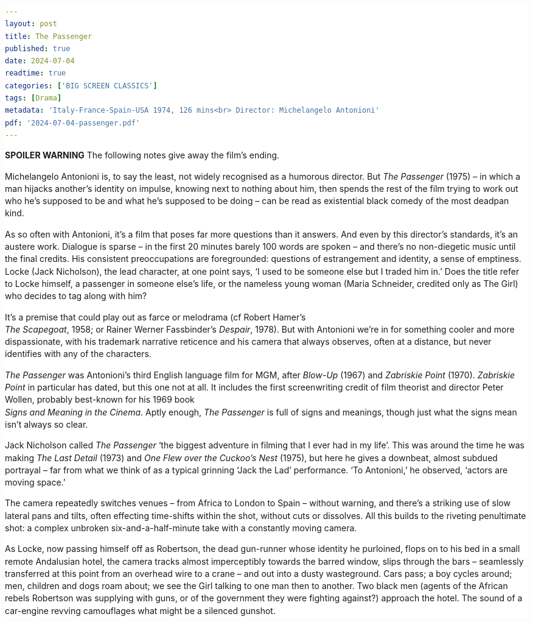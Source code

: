 ```yaml
---
layout: post
title: The Passenger
published: true
date: 2024-07-04
readtime: true
categories: ['BIG SCREEN CLASSICS']
tags: [Drama]
metadata: 'Italy-France-Spain-USA 1974, 126 mins<br> Director: Michelangelo Antonioni'
pdf: '2024-07-04-passenger.pdf'
---
```


**SPOILER WARNING** The following notes give away the film’s ending.

Michelangelo Antonioni is, to say the least, not widely recognised as a humorous director. But _The Passenger_ (1975) – in which a man hijacks another’s identity on impulse, knowing next to nothing about him, then spends the rest of the film trying to work out who he’s supposed to be and what he’s supposed to be doing – can be read as existential black comedy of the most deadpan kind.

As so often with Antonioni, it’s a film that poses far more questions than it answers. And even by this director’s standards, it’s an austere work. Dialogue is sparse – in the first 20 minutes barely 100 words are spoken – and there’s no non-diegetic music until the final credits. His consistent preoccupations are foregrounded: questions of estrangement and identity, a sense of emptiness. Locke (Jack Nicholson), the lead character, at one point says, ‘I used to be someone else but I traded him in.’ Does the title refer to Locke himself, a passenger in someone else’s life, or the nameless young woman (Maria Schneider, credited only as The Girl) who decides to tag along with him?

It’s a premise that could play out as farce or melodrama (cf Robert Hamer’s  
_The Scapegoat_, 1958; or Rainer Werner Fassbinder’s _Despair_, 1978). But with Antonioni we’re in for something cooler and more dispassionate, with his trademark narrative reticence and his camera that always observes, often at a distance, but never identifies with any of the characters.

_The Passenger_ was Antonioni’s third English language film for MGM, after _Blow-Up_ (1967) and _Zabriskie Point_ (1970). _Zabriskie Point_ in particular has dated, but this one not at all. It includes the first screenwriting credit of film theorist and director Peter Wollen, probably best-known for his 1969 book  
_Signs and Meaning in the Cinema_. Aptly enough, _The Passenger_ is full of signs and meanings, though just what the signs mean isn’t always so clear.

Jack Nicholson called _The Passenger_ ‘the biggest adventure in filming that I ever had in my life’. This was around the time he was making _The Last Detail_ (1973) and _One Flew over the Cuckoo’s Nest_ (1975), but here he gives a downbeat, almost subdued portrayal – far from what we think of as a typical grinning ‘Jack the Lad’ performance. ‘To Antonioni,’ he observed, ‘actors are moving space.’

The camera repeatedly switches venues – from Africa to London to Spain – without warning, and there’s a striking use of slow lateral pans and tilts, often effecting time-shifts within the shot, without cuts or dissolves. All this builds to the riveting penultimate shot: a complex unbroken six-and-a-half-minute take with a constantly moving camera.

As Locke, now passing himself off as Robertson, the dead gun-runner whose identity he purloined, flops on to his bed in a small remote Andalusian hotel, the camera tracks almost imperceptibly towards the barred window, slips through the bars – seamlessly transferred at this point from an overhead wire to a crane – and out into a dusty wasteground. Cars pass; a boy cycles around; men, children and dogs roam about; we see the Girl talking to one man then to another. Two black men (agents of the African rebels Robertson was supplying with guns, or of the government they were fighting against?) approach the hotel. The sound of a car-engine revving camouflages what might be a silenced gunshot.
